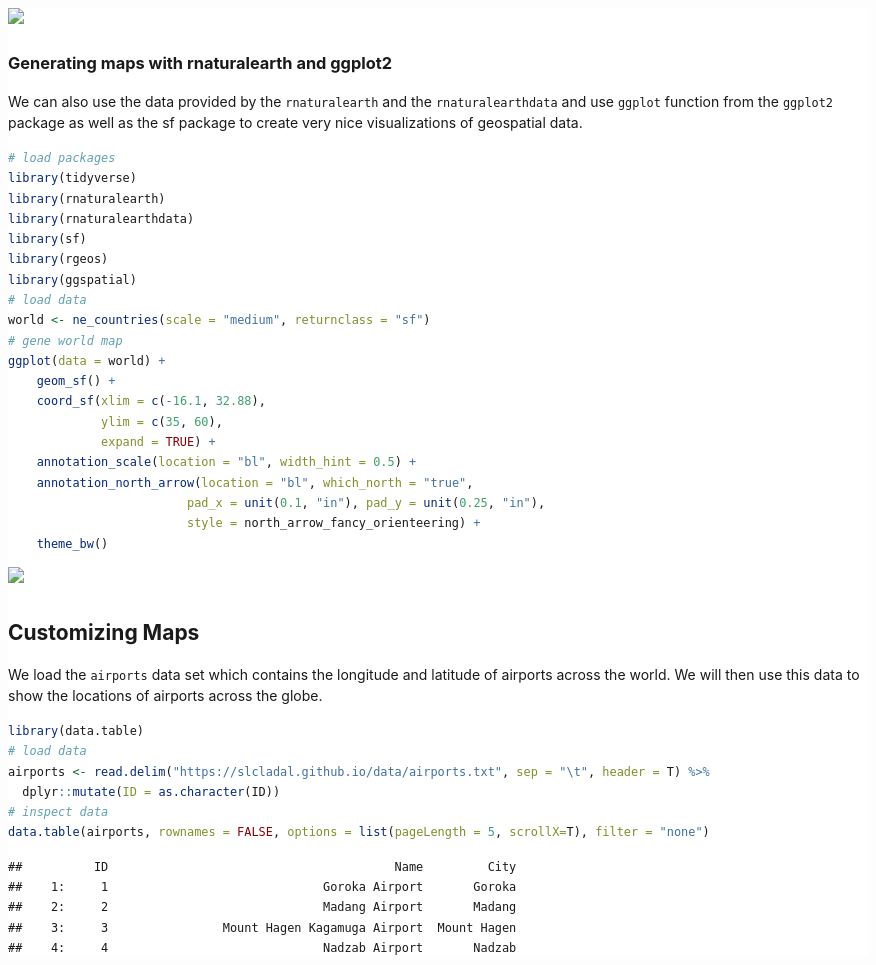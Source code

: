 <img src="{{< blogdown/postref >}}index_files/figure-html/chunk1-1.png" width="672" />

### Generating maps with rnaturalearth and ggplot2

We can also use the data provided by the `rnaturalearth` and the `rnaturalearthdata` and use `ggplot` function from the `ggplot2` package as well as the sf package to create very nice visualizations of geospatial data.

``` r
# load packages
library(tidyverse)
library(rnaturalearth)
library(rnaturalearthdata)
library(sf)
library(rgeos)
library(ggspatial)
# load data
world <- ne_countries(scale = "medium", returnclass = "sf")
# gene world map
ggplot(data = world) +
    geom_sf() +
    coord_sf(xlim = c(-16.1, 32.88), 
             ylim = c(35, 60), 
             expand = TRUE) +
    annotation_scale(location = "bl", width_hint = 0.5) +
    annotation_north_arrow(location = "bl", which_north = "true", 
                         pad_x = unit(0.1, "in"), pad_y = unit(0.25, "in"),
                         style = north_arrow_fancy_orienteering) +
    theme_bw()
```

<img src="{{< blogdown/postref >}}index_files/figure-html/chunk2-1.png" width="672" />

## Customizing Maps

We load the `airports` data set which contains the longitude and latitude of airports across the world. We will then use this data to show the locations of airports across the globe.

``` r
library(data.table)
# load data
airports <- read.delim("https://slcladal.github.io/data/airports.txt", sep = "\t", header = T) %>%
  dplyr::mutate(ID = as.character(ID))
# inspect data
data.table(airports, rownames = FALSE, options = list(pageLength = 5, scrollX=T), filter = "none")
```

    ##          ID                                        Name         City
    ##    1:     1                              Goroka Airport       Goroka
    ##    2:     2                              Madang Airport       Madang
    ##    3:     3                Mount Hagen Kagamuga Airport  Mount Hagen
    ##    4:     4                              Nadzab Airport       Nadzab